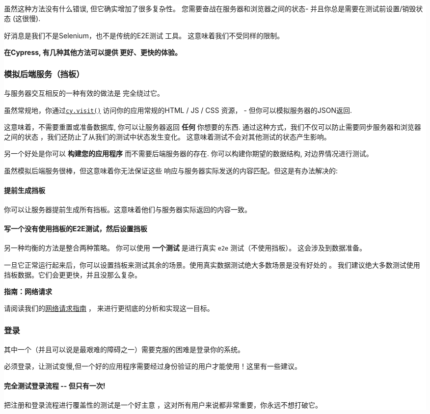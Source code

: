 虽然这种方法没有什么错误, 但它确实增加了很多复杂性。 您需要奋战在服务器和浏览器之间的状态- 并且你总是需要在测试前设置/销毁状态 (这很慢).

好消息是我们不是Selenium，也不是传统的E2E测试
工具。 这意味着我们不受同样的限制。

**在Cypress, 有几种其他方法可以提供
更好、更快的体验。**

### 模拟后端服务（挡板）

与服务器交互相反的一种有效的做法是
完全绕过它。

虽然常规地，你通过[`cy.visit()`](/api/commands/visit) 访问你的应用常规的HTML / JS / CSS
资源， - 但你可以模拟服务器的JSON返回.

这意味着，不需要重置或准备数据库, 你可以让服务器返回 **任何** 你想要的东西.
通过这种方式，我们不仅可以防止需要同步服务器和浏览器之间的状态
，我们还防止了从我们的测试中状态发生变化。
这意味着测试不会对其他测试的状态产生影响。

另一个好处是你可以 **构建您的应用程序**
而不需要后端服务器的存在. 你可以构建你期望的数据结构, 对边界情况进行测试。

虽然模拟后端服务很棒，但这意味着你无法保证这些
响应与服务器实际发送的内容匹配。但这是有办法解决的:

#### 提前生成挡板

你可以让服务器提前生成所有挡板。这意味着他们与服务器实际返回的内容一致。

#### 写一个没有使用挡板的E2E测试，然后设置挡板

另一种均衡的方法是整合两种策略。 你可以使用 **一个测试** 是进行真实 `e2e` 测试（不使用挡板）。
这会涉及到数据准备。

一旦它正常运行起来后，你可以设置挡板来测试其余的场景。使用真实数据测试绝大多数场景是没有好处的
。 我们建议绝大多数测试使用
挡板数据。它们会更更快，并且没那么复杂。

<Alert type="info">

<strong class="alert-header">指南：网络请求</strong>

请阅读我们的[网络请求指南](/guides/guides/network-requests) ，
来进行更彻底的分析和实现这一目标。

</Alert>

### 登录

其中一个（并且可以说是最艰难的障碍之一）需要克服的困难是登录你的系统。


必须登录，让测试变慢,但一个好的应用程序需要经过身份验证的用户才能使用！这里有一些建议。

#### 完全测试登录流程 -- 但只有一次!

把注册和登录流程进行覆盖性的测试是一个好主意
，这对所有用户来说都非常重要，你永远不想打破它。
